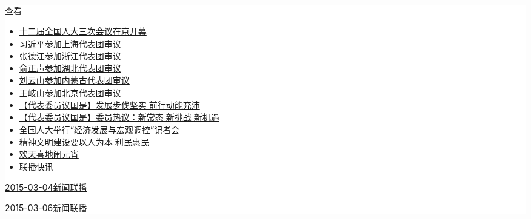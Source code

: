  查看
 

* [十二届全国人大三次会议在京开幕](#十二届全国人大三次会议在京开幕)
* [习近平参加上海代表团审议](#习近平参加上海代表团审议)
* [张德江参加浙江代表团审议](#张德江参加浙江代表团审议)
* [俞正声参加湖北代表团审议](#俞正声参加湖北代表团审议)
* [刘云山参加内蒙古代表团审议](#刘云山参加内蒙古代表团审议)
* [王岐山参加北京代表团审议](#王岐山参加北京代表团审议)
* [【代表委员议国是】发展步伐坚实 前行动能充沛](#【代表委员议国是】发展步伐坚实-前行动能充沛)
* [【代表委员议国是】委员热议：新常态 新挑战 新机遇](#【代表委员议国是】委员热议：新常态-新挑战-新机遇)
* [全国人大举行“经济发展与宏观调控”记者会](#全国人大举行“经济发展与宏观调控”记者会)
* [精神文明建设要以人为本 利民惠民](#精神文明建设要以人为本-利民惠民)
* [欢天喜地闹元宵](#欢天喜地闹元宵)
* [联播快讯](#联播快讯)






[2015-03-04新闻联播](/xinwenlianbo/20150304)


[2015-03-06新闻联播](/xinwenlianbo/20150306)



